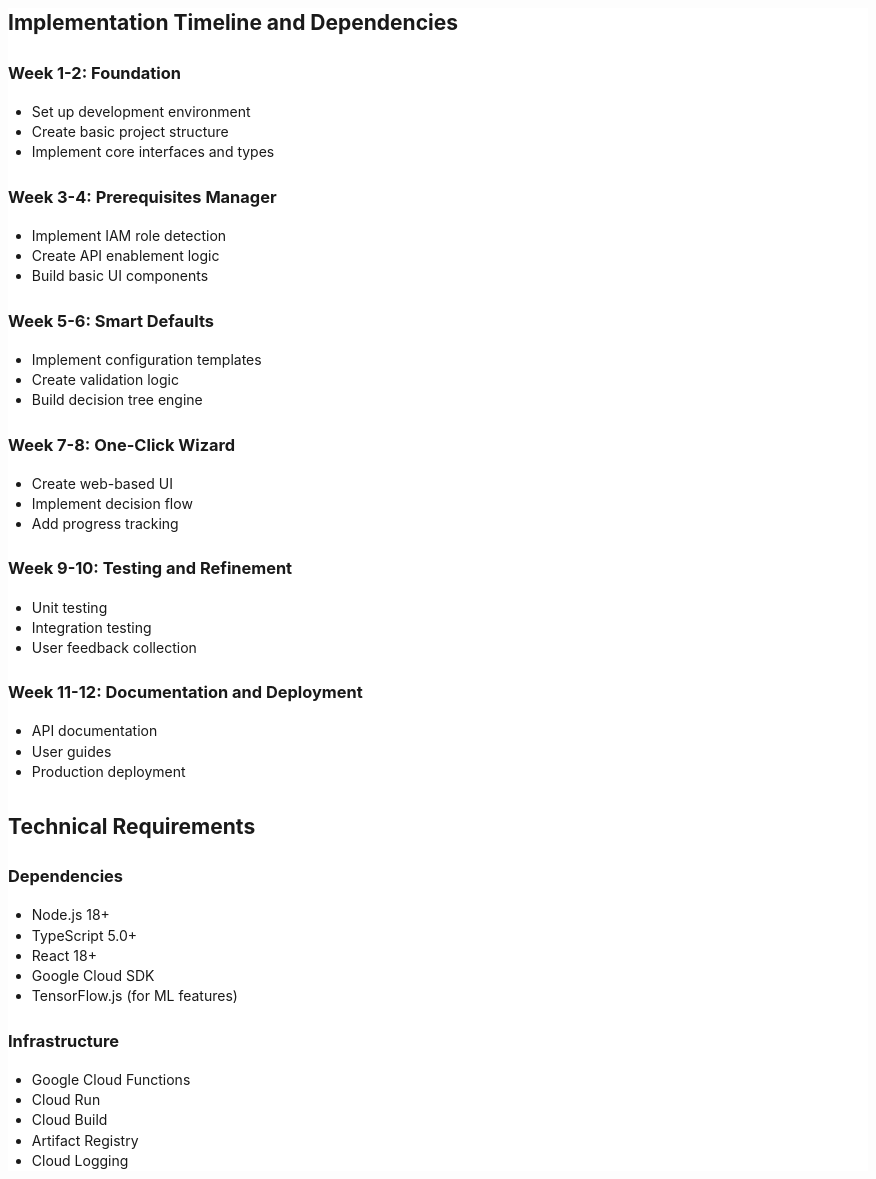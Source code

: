 
## Implementation Timeline and Dependencies

### Week 1-2: Foundation
- Set up development environment
- Create basic project structure
- Implement core interfaces and types

### Week 3-4: Prerequisites Manager
- Implement IAM role detection
- Create API enablement logic
- Build basic UI components

### Week 5-6: Smart Defaults
- Implement configuration templates
- Create validation logic
- Build decision tree engine

### Week 7-8: One-Click Wizard
- Create web-based UI
- Implement decision flow
- Add progress tracking

### Week 9-10: Testing and Refinement
- Unit testing
- Integration testing
- User feedback collection

### Week 11-12: Documentation and Deployment
- API documentation
- User guides
- Production deployment

## Technical Requirements

### Dependencies
- Node.js 18+
- TypeScript 5.0+
- React 18+
- Google Cloud SDK
- TensorFlow.js (for ML features)

### Infrastructure
- Google Cloud Functions
- Cloud Run
- Cloud Build
- Artifact Registry
- Cloud Logging
